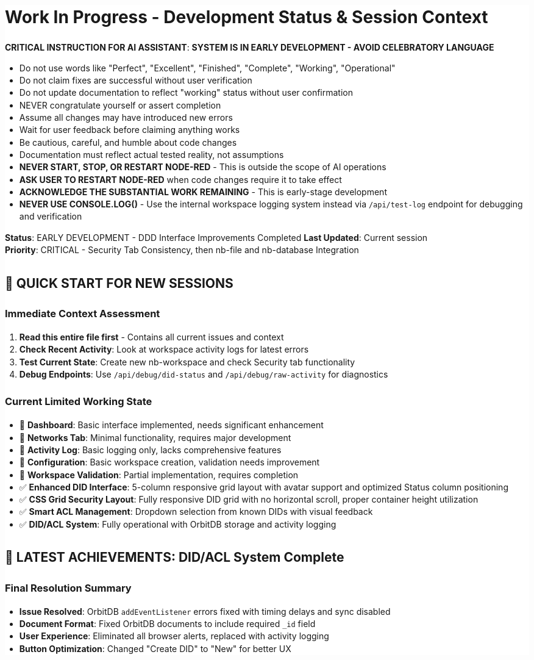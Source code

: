 # Work In Progress - Development Status & Session Context

**CRITICAL INSTRUCTION FOR AI ASSISTANT**: 
**SYSTEM IS IN EARLY DEVELOPMENT - AVOID CELEBRATORY LANGUAGE**
- Do not use words like "Perfect", "Excellent", "Finished", "Complete", "Working", "Operational"
- Do not claim fixes are successful without user verification
- Do not update documentation to reflect "working" status without user confirmation
- NEVER congratulate yourself or assert completion
- Assume all changes may have introduced new errors
- Wait for user feedback before claiming anything works
- Be cautious, careful, and humble about code changes
- Documentation must reflect actual tested reality, not assumptions
- **NEVER START, STOP, OR RESTART NODE-RED** - This is outside the scope of AI operations
- **ASK USER TO RESTART NODE-RED** when code changes require it to take effect
- **ACKNOWLEDGE THE SUBSTANTIAL WORK REMAINING** - This is early-stage development
- **NEVER USE CONSOLE.LOG()** - Use the internal workspace logging system instead via `/api/test-log` endpoint for debugging and verification

**Status**: EARLY DEVELOPMENT - DDD Interface Improvements Completed
**Last Updated**: Current session  
**Priority**: CRITICAL - Security Tab Consistency, then nb-file and nb-database Integration

## 🚀 **QUICK START FOR NEW SESSIONS**

### **Immediate Context Assessment**
1. **Read this entire file first** - Contains all current issues and context
2. **Check Recent Activity**: Look at workspace activity logs for latest errors
3. **Test Current State**: Create new nb-workspace and check Security tab functionality
4. **Debug Endpoints**: Use `/api/debug/did-status` and `/api/debug/raw-activity` for diagnostics

### **Current Limited Working State**
- 🔄 **Dashboard**: Basic interface implemented, needs significant enhancement
- 🔄 **Networks Tab**: Minimal functionality, requires major development
- 🔄 **Activity Log**: Basic logging only, lacks comprehensive features
- 🔄 **Configuration**: Basic workspace creation, validation needs improvement
- 🔄 **Workspace Validation**: Partial implementation, requires completion
- ✅ **Enhanced DID Interface**: 5-column responsive grid layout with avatar support and optimized Status column positioning
- ✅ **CSS Grid Security Layout**: Fully responsive DID grid with no horizontal scroll, proper container height utilization
- ✅ **Smart ACL Management**: Dropdown selection from known DIDs with visual feedback
- ✅ **DID/ACL System**: Fully operational with OrbitDB storage and activity logging

## 🎉 **LATEST ACHIEVEMENTS: DID/ACL System Complete**

### **Final Resolution Summary**
- **Issue Resolved**: OrbitDB `addEventListener` errors fixed with timing delays and sync disabled
- **Document Format**: Fixed OrbitDB documents to include required `_id` field
- **User Experience**: Eliminated all browser alerts, replaced with activity logging
- **Button Optimization**: Changed "Create DID" to "New" for better UX

